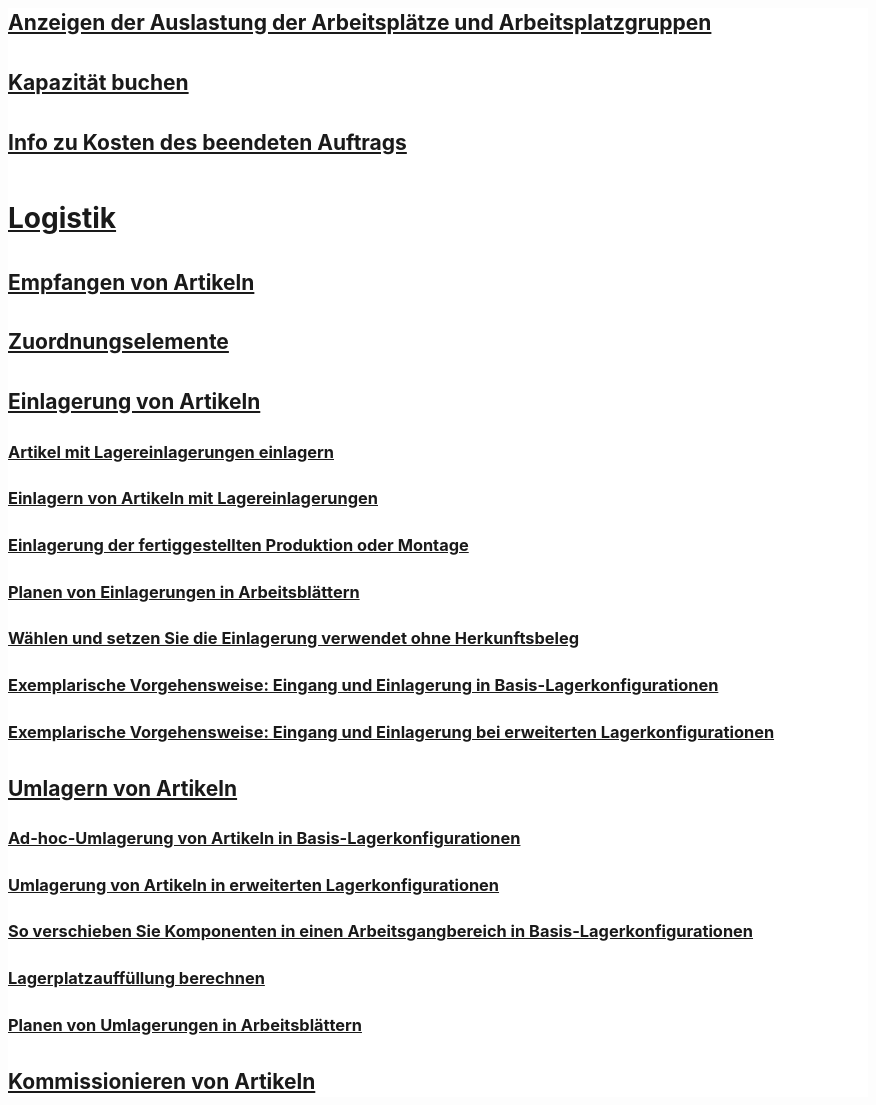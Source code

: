 ## [Anzeigen der Auslastung der Arbeitsplätze und Arbeitsplatzgruppen](production-how-to-view-the-load-on-work-centers.md)
## [Kapazität buchen](production-how-to-post-capacities.md)
## [Info zu Kosten des beendeten Auftrags](finance-about-finished-production-order-costs.md)

# [Logistik](warehouse-manage-warehouse.md)
## [Empfangen von Artikeln](warehouse-how-receive-items.md)
## [Zuordnungselemente](warehouse-how-to-cross-dock-items.md)
## [Einlagerung von Artikeln](warehouse-put-away-items.md)
### [Artikel mit Lagereinlagerungen einlagern](warehouse-how-to-put-items-away-with-inventory-put-aways.md)
### [Einlagern von Artikeln mit Lagereinlagerungen](warehouse-how-to-put-items-away-with-warehouse-put-aways.md)
### [Einlagerung der fertiggestellten Produktion oder Montage](warehouse-how-to-put-away-production-output.md)
### [Planen von Einlagerungen in Arbeitsblättern](warehouse-how-to-plan-put-aways-in-worksheets.md)
### [Wählen und setzen Sie die Einlagerung verwendet ohne Herkunftsbeleg](warehouse-how-to-create-put-aways-from-internal-put-aways.md)
### [Exemplarische Vorgehensweise: Eingang und Einlagerung in Basis-Lagerkonfigurationen](walkthrough-receiving-and-putting-away-in-basic-warehousing.md)
### [Exemplarische Vorgehensweise: Eingang und Einlagerung bei erweiterten Lagerkonfigurationen](walkthrough-receiving-and-putting-away-in-advanced-warehousing.md)
## [Umlagern von Artikeln](warehouse-move-items.md)
### [Ad-hoc-Umlagerung von Artikeln in Basis-Lagerkonfigurationen](warehouse-how-to-move-items-ad-hoc-in-basic-warehousing.md)
### [Umlagerung von Artikeln in erweiterten Lagerkonfigurationen](warehouse-how-to-move-items-in-advanced-warehousing.md)
### [So verschieben Sie Komponenten in einen Arbeitsgangbereich in Basis-Lagerkonfigurationen](warehouse-how-to-move-components-to-an-operation-area-in-basic-warehousing.md)
### [Lagerplatzauffüllung berechnen](warehouse-how-to-calculate-bin-replenishment.md)
### [Planen von Umlagerungen in Arbeitsblättern](warehouse-how-to-plan-warehouse-movements-in-worksheets.md)
## [Kommissionieren von Artikeln](warehouse-pick-items.md)